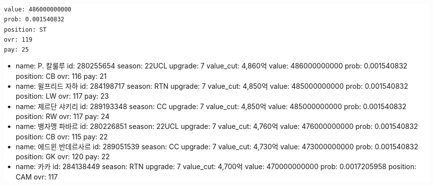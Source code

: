     value: 486000000000
    prob: 0.001540832
    position: ST
    ovr: 119
    pay: 25
  - name: P. 칼룰루
    id: 280255654
    season: 22UCL
    upgrade: 7
    value_cut: 4,860억
    value: 486000000000
    prob: 0.001540832
    position: CB
    ovr: 116
    pay: 21
  - name: 윌프리드 자하
    id: 284198717
    season: RTN
    upgrade: 7
    value_cut: 4,850억
    value: 485000000000
    prob: 0.001540832
    position: LW
    ovr: 117
    pay: 23
  - name: 제르단 샤키리
    id: 289193348
    season: CC
    upgrade: 7
    value_cut: 4,850억
    value: 485000000000
    prob: 0.001540832
    position: RW
    ovr: 117
    pay: 24
  - name: 뱅자맹 파바르
    id: 280226851
    season: 22UCL
    upgrade: 7
    value_cut: 4,760억
    value: 476000000000
    prob: 0.001540832
    position: CB
    ovr: 115
    pay: 22
  - name: 에드윈 반데르사르
    id: 289051539
    season: CC
    upgrade: 7
    value_cut: 4,730억
    value: 473000000000
    prob: 0.001540832
    position: GK
    ovr: 120
    pay: 22
  - name: 카카
    id: 284138449
    season: RTN
    upgrade: 7
    value_cut: 4,700억
    value: 470000000000
    prob: 0.0017205958
    position: CAM
    ovr: 117